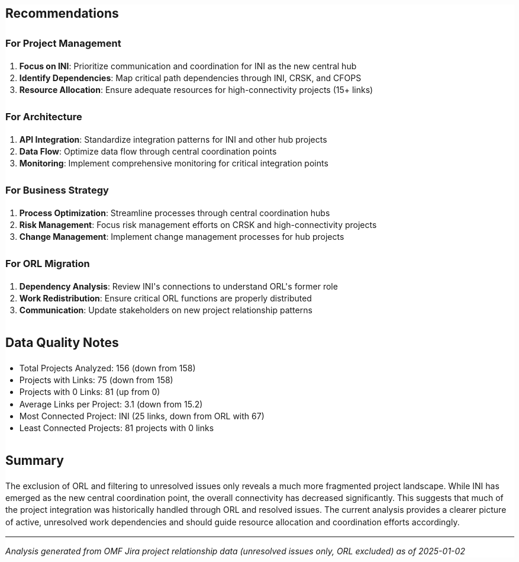 ## Recommendations

### **For Project Management**
1. **Focus on INI**: Prioritize communication and coordination for INI as the new central hub
2. **Identify Dependencies**: Map critical path dependencies through INI, CRSK, and CFOPS
3. **Resource Allocation**: Ensure adequate resources for high-connectivity projects (15+ links)

### **For Architecture**
1. **API Integration**: Standardize integration patterns for INI and other hub projects
2. **Data Flow**: Optimize data flow through central coordination points
3. **Monitoring**: Implement comprehensive monitoring for critical integration points

### **For Business Strategy**
1. **Process Optimization**: Streamline processes through central coordination hubs
2. **Risk Management**: Focus risk management efforts on CRSK and high-connectivity projects
3. **Change Management**: Implement change management processes for hub projects

### **For ORL Migration**
1. **Dependency Analysis**: Review INI's connections to understand ORL's former role
2. **Work Redistribution**: Ensure critical ORL functions are properly distributed
3. **Communication**: Update stakeholders on new project relationship patterns

## Data Quality Notes
- Total Projects Analyzed: 156 (down from 158)
- Projects with Links: 75 (down from 158)
- Projects with 0 Links: 81 (up from 0)
- Average Links per Project: 3.1 (down from 15.2)
- Most Connected Project: INI (25 links, down from ORL with 67)
- Least Connected Projects: 81 projects with 0 links

## Summary
The exclusion of ORL and filtering to unresolved issues only reveals a much more fragmented project landscape. While INI has emerged as the new central coordination point, the overall connectivity has decreased significantly. This suggests that much of the project integration was historically handled through ORL and resolved issues. The current analysis provides a clearer picture of active, unresolved work dependencies and should guide resource allocation and coordination efforts accordingly.

---
*Analysis generated from OMF Jira project relationship data (unresolved issues only, ORL excluded) as of 2025-01-02*
